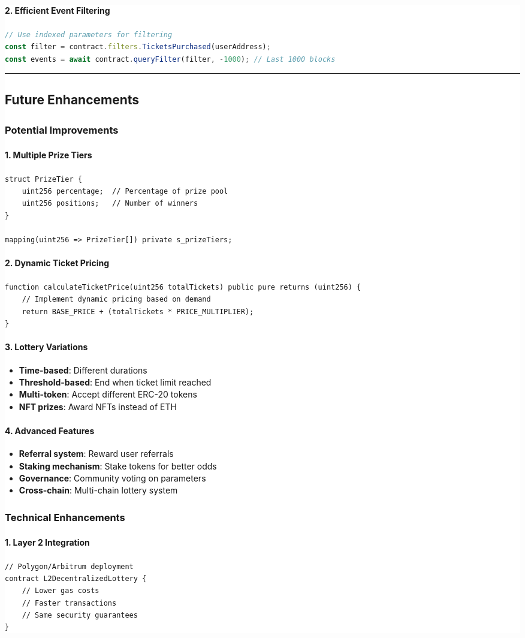#### 2. Efficient Event Filtering
```javascript
// Use indexed parameters for filtering
const filter = contract.filters.TicketsPurchased(userAddress);
const events = await contract.queryFilter(filter, -1000); // Last 1000 blocks
```

---

## Future Enhancements

### Potential Improvements

#### 1. Multiple Prize Tiers
```solidity
struct PrizeTier {
    uint256 percentage;  // Percentage of prize pool
    uint256 positions;   // Number of winners
}

mapping(uint256 => PrizeTier[]) private s_prizeTiers;
```

#### 2. Dynamic Ticket Pricing
```solidity
function calculateTicketPrice(uint256 totalTickets) public pure returns (uint256) {
    // Implement dynamic pricing based on demand
    return BASE_PRICE + (totalTickets * PRICE_MULTIPLIER);
}
```

#### 3. Lottery Variations
- **Time-based**: Different durations
- **Threshold-based**: End when ticket limit reached
- **Multi-token**: Accept different ERC-20 tokens
- **NFT prizes**: Award NFTs instead of ETH

#### 4. Advanced Features
- **Referral system**: Reward user referrals
- **Staking mechanism**: Stake tokens for better odds
- **Governance**: Community voting on parameters
- **Cross-chain**: Multi-chain lottery system

### Technical Enhancements

#### 1. Layer 2 Integration
```solidity
// Polygon/Arbitrum deployment
contract L2DecentralizedLottery {
    // Lower gas costs
    // Faster transactions
    // Same security guarantees
}
```
